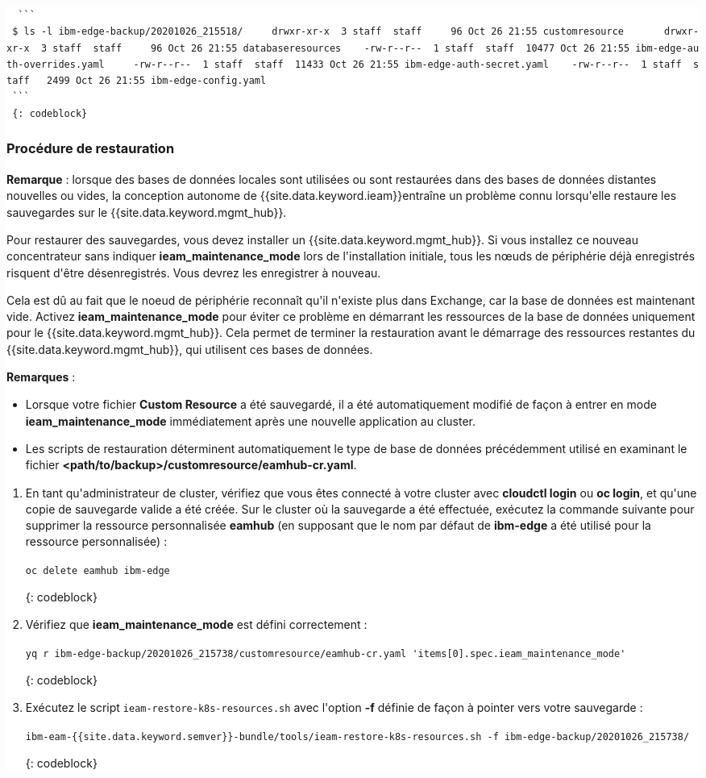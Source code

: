 	  ```
     $ ls -l ibm-edge-backup/20201026_215518/ 	  drwxr-xr-x  3 staff  staff     96 Oct 26 21:55 customresource 	  drwxr-xr-x  3 staff  staff     96 Oct 26 21:55 databaseresources 	  -rw-r--r--  1 staff  staff  10477 Oct 26 21:55 ibm-edge-auth-overrides.yaml 	  -rw-r--r--  1 staff  staff  11433 Oct 26 21:55 ibm-edge-auth-secret.yaml 	  -rw-r--r--  1 staff  staff   2499 Oct 26 21:55 ibm-edge-config.yaml
     ```
     {: codeblock}

### Procédure de restauration

**Remarque** : lorsque des bases de données locales sont utilisées ou sont restaurées dans des bases de données distantes nouvelles ou vides, la conception autonome de {{site.data.keyword.ieam}}entraîne un problème connu lorsqu'elle restaure les sauvegardes sur le {{site.data.keyword.mgmt_hub}}.

Pour restaurer des sauvegardes, vous devez installer un {{site.data.keyword.mgmt_hub}}. Si vous installez ce nouveau concentrateur sans indiquer **ieam\_maintenance\_mode** lors de l'installation initiale, tous les nœuds de périphérie déjà enregistrés risquent d'être désenregistrés. Vous devrez les enregistrer à nouveau.

Cela est dû au fait que le noeud de périphérie reconnaît qu'il n'existe plus dans Exchange, car la base de données est maintenant vide. Activez **ieam\_maintenance\_mode** pour éviter ce problème en démarrant les ressources de la base de données uniquement pour le {{site.data.keyword.mgmt_hub}}. Cela permet de terminer la restauration avant le démarrage des ressources restantes du {{site.data.keyword.mgmt_hub}}, qui utilisent ces bases de données.

**Remarques** : 

* Lorsque votre fichier **Custom Resource** a été sauvegardé, il a été automatiquement modifié de façon à entrer en mode **ieam\_maintenance\_mode** immédiatement après une nouvelle application au cluster.

* Les scripts de restauration déterminent automatiquement le type de base de données précédemment utilisé en examinant le fichier **\<path/to/backup\>/customresource/eamhub-cr.yaml**.

1. En tant qu'administrateur de cluster, vérifiez que vous êtes connecté à votre cluster avec **cloudctl login** ou **oc login**, et qu'une copie de sauvegarde valide a été créée. Sur le cluster où la sauvegarde a été effectuée, exécutez la commande suivante pour supprimer la ressource personnalisée **eamhub** (en supposant que le nom par défaut de **ibm-edge** a été utilisé pour la ressource personnalisée) :
	```
	oc delete eamhub ibm-edge
	```
	{: codeblock}

2. Vérifiez que **ieam\_maintenance\_mode** est défini correctement :
	```
	yq r ibm-edge-backup/20201026_215738/customresource/eamhub-cr.yaml 'items[0].spec.ieam_maintenance_mode'
	```
	{: codeblock}
	

3. Exécutez le script `ieam-restore-k8s-resources.sh` avec l'option **-f** définie de façon à pointer vers votre sauvegarde :
	```
	ibm-eam-{{site.data.keyword.semver}}-bundle/tools/ieam-restore-k8s-resources.sh -f ibm-edge-backup/20201026_215738/
	```
	{: codeblock}
